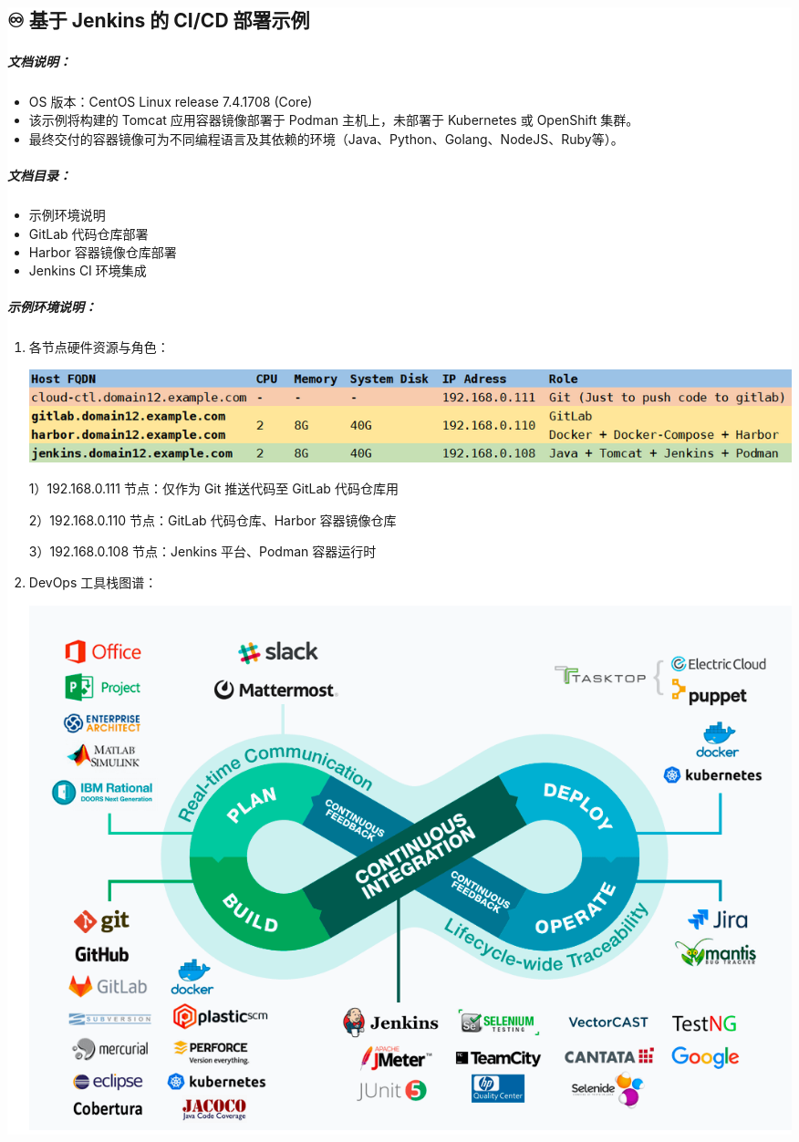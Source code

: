 ## ♾ 基于 Jenkins 的 CI/CD 部署示例

##### 文档说明：

- OS 版本：CentOS Linux release 7.4.1708 (Core)
- 该示例将构建的 Tomcat 应用容器镜像部署于 Podman 主机上，未部署于 Kubernetes 或 OpenShift 集群。
- 最终交付的容器镜像可为不同编程语言及其依赖的环境（Java、Python、Golang、NodeJS、Ruby等）。

##### 文档目录：

- 示例环境说明
- GitLab 代码仓库部署
- Harbor 容器镜像仓库部署
- Jenkins CI 环境集成

##### 示例环境说明：

1. 各节点硬件资源与角色：

   ![](https://github.com/Alberthua-Perl/tech-docs/blob/master/images/jenkins-cicd-demo/node-hardware-role.png)

   1）192.168.0.111 节点：仅作为 Git 推送代码至 GitLab 代码仓库用

   2）192.168.0.110 节点：GitLab 代码仓库、Harbor 容器镜像仓库

   3）192.168.0.108 节点：Jenkins 平台、Podman 容器运行时

2. DevOps 工具栈图谱：

   ![](https://github.com/Alberthua-Perl/tech-docs/blob/master/images/jenkins-cicd-demo/devops-tools.jpg)
